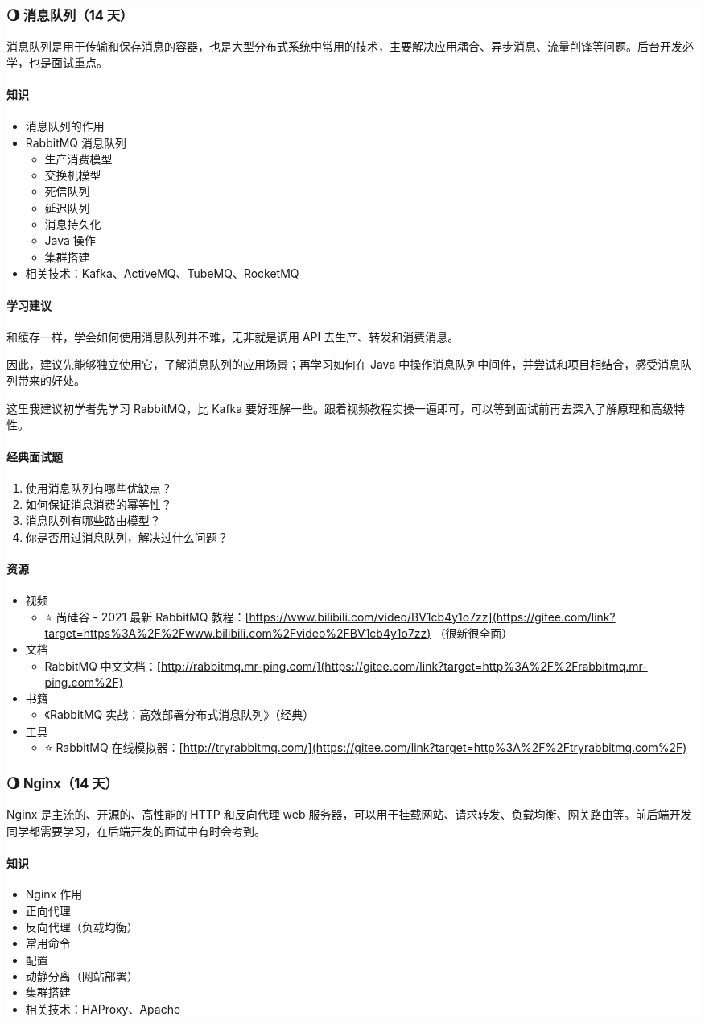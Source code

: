 ### 🌖 消息队列（14 天）

消息队列是用于传输和保存消息的容器，也是大型分布式系统中常用的技术，主要解决应用耦合、异步消息、流量削锋等问题。后台开发必学，也是面试重点。

#### 知识

- 消息队列的作用
- RabbitMQ 消息队列
  - 生产消费模型
  - 交换机模型
  - 死信队列
  - 延迟队列
  - 消息持久化
  - Java 操作
  - 集群搭建
- 相关技术：Kafka、ActiveMQ、TubeMQ、RocketMQ

#### 学习建议

和缓存一样，学会如何使用消息队列并不难，无非就是调用 API 去生产、转发和消费消息。

因此，建议先能够独立使用它，了解消息队列的应用场景；再学习如何在 Java 中操作消息队列中间件，并尝试和项目相结合，感受消息队列带来的好处。

这里我建议初学者先学习 RabbitMQ，比 Kafka 要好理解一些。跟着视频教程实操一遍即可，可以等到面试前再去深入了解原理和高级特性。

#### 经典面试题

1. 使用消息队列有哪些优缺点？
2. 如何保证消息消费的幂等性？
3. 消息队列有哪些路由模型？
4. 你是否用过消息队列，解决过什么问题？

#### 资源

- 视频
  - ⭐ 尚硅谷 - 2021 最新 RabbitMQ 教程：[https://www.bilibili.com/video/BV1cb4y1o7zz](https://gitee.com/link?target=https%3A%2F%2Fwww.bilibili.com%2Fvideo%2FBV1cb4y1o7zz) （很新很全面）
- 文档
  - RabbitMQ 中文文档：[http://rabbitmq.mr-ping.com/](https://gitee.com/link?target=http%3A%2F%2Frabbitmq.mr-ping.com%2F)
- 书籍
  - 《RabbitMQ 实战：高效部署分布式消息队列》（经典）
- 工具
  - ⭐ RabbitMQ 在线模拟器：[http://tryrabbitmq.com/](https://gitee.com/link?target=http%3A%2F%2Ftryrabbitmq.com%2F)

### 🌖 Nginx（14 天）

Nginx 是主流的、开源的、高性能的 HTTP 和反向代理 web 服务器，可以用于挂载网站、请求转发、负载均衡、网关路由等。前后端开发同学都需要学习，在后端开发的面试中有时会考到。

#### 知识

- Nginx 作用
- 正向代理
- 反向代理（负载均衡）
- 常用命令
- 配置
- 动静分离（网站部署）
- 集群搭建
- 相关技术：HAProxy、Apache

